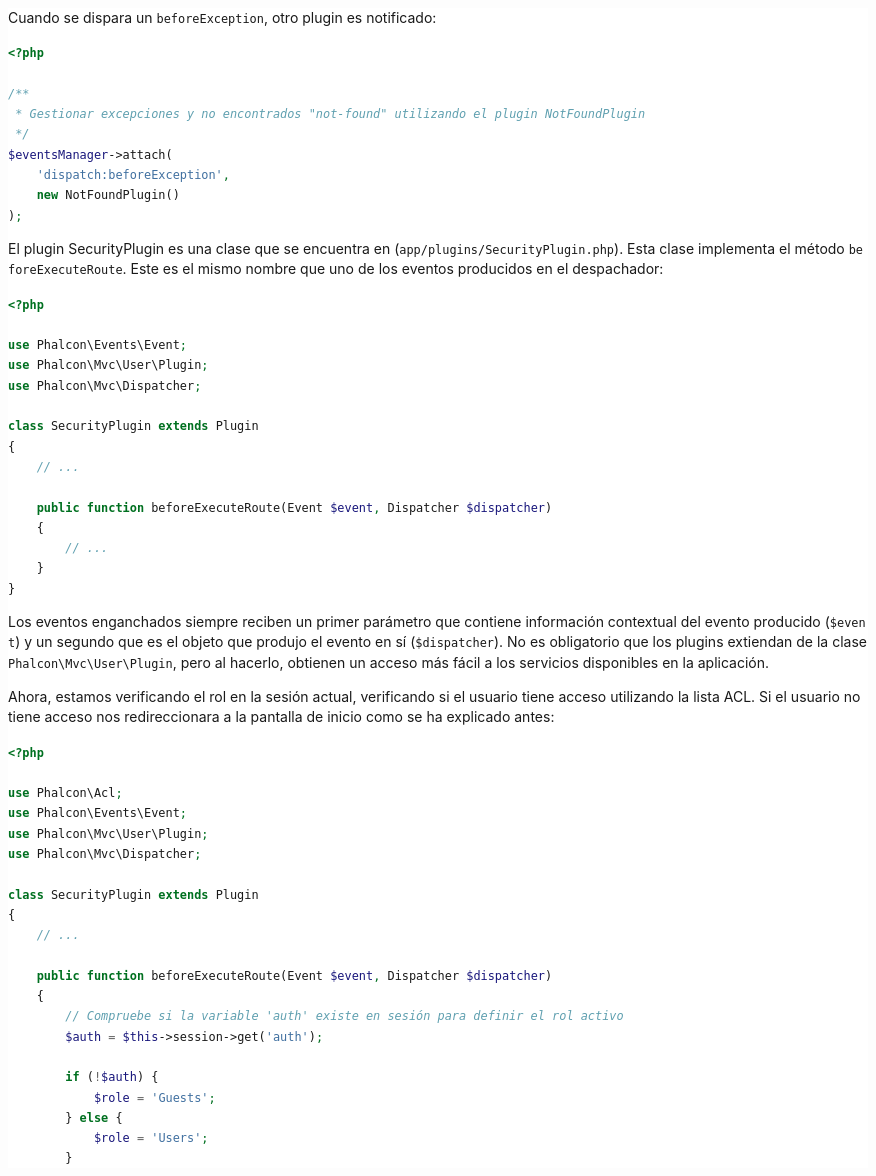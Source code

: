 Cuando se dispara un `beforeException`, otro plugin es notificado:

```php
<?php

/**
 * Gestionar excepciones y no encontrados "not-found" utilizando el plugin NotFoundPlugin
 */
$eventsManager->attach(
    'dispatch:beforeException',
    new NotFoundPlugin()
);
```

El plugin SecurityPlugin es una clase que se encuentra en (`app/plugins/SecurityPlugin.php`). Esta clase implementa el método `beforeExecuteRoute`. Este es el mismo nombre que uno de los eventos producidos en el despachador:

```php
<?php

use Phalcon\Events\Event;
use Phalcon\Mvc\User\Plugin;
use Phalcon\Mvc\Dispatcher;

class SecurityPlugin extends Plugin
{
    // ...

    public function beforeExecuteRoute(Event $event, Dispatcher $dispatcher)
    {
        // ...
    }
}
```

Los eventos enganchados siempre reciben un primer parámetro que contiene información contextual del evento producido (`$event`) y un segundo que es el objeto que produjo el evento en sí (`$dispatcher`). No es obligatorio que los plugins extiendan de la clase `Phalcon\Mvc\User\Plugin`, pero al hacerlo, obtienen un acceso más fácil a los servicios disponibles en la aplicación.

Ahora, estamos verificando el rol en la sesión actual, verificando si el usuario tiene acceso utilizando la lista ACL. Si el usuario no tiene acceso nos redireccionara a la pantalla de inicio como se ha explicado antes:

```php
<?php

use Phalcon\Acl;
use Phalcon\Events\Event;
use Phalcon\Mvc\User\Plugin;
use Phalcon\Mvc\Dispatcher;

class SecurityPlugin extends Plugin
{
    // ...

    public function beforeExecuteRoute(Event $event, Dispatcher $dispatcher)
    {
        // Compruebe si la variable 'auth' existe en sesión para definir el rol activo
        $auth = $this->session->get('auth');

        if (!$auth) {
            $role = 'Guests';
        } else {
            $role = 'Users';
        }
```